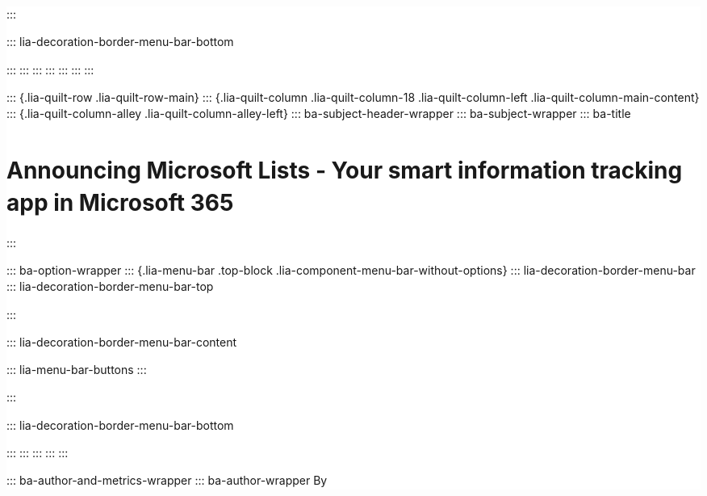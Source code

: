 </div>
:::

::: lia-decoration-border-menu-bar-bottom
<div>

</div>
:::
:::
:::
:::
:::
:::
:::

::: {.lia-quilt-row .lia-quilt-row-main}
::: {.lia-quilt-column .lia-quilt-column-18 .lia-quilt-column-left .lia-quilt-column-main-content}
::: {.lia-quilt-column-alley .lia-quilt-column-alley-left}
::: ba-subject-header-wrapper
::: ba-subject-wrapper
::: ba-title
# Announcing Microsoft Lists - Your smart information tracking app in Microsoft 365
:::

::: ba-option-wrapper
::: {.lia-menu-bar .top-block .lia-component-menu-bar-without-options}
::: lia-decoration-border-menu-bar
::: lia-decoration-border-menu-bar-top
<div>

</div>
:::

::: lia-decoration-border-menu-bar-content
<div>

::: lia-menu-bar-buttons
:::

</div>
:::

::: lia-decoration-border-menu-bar-bottom
<div>

</div>
:::
:::
:::
:::
:::

::: ba-author-and-metrics-wrapper
::: ba-author-wrapper
By
